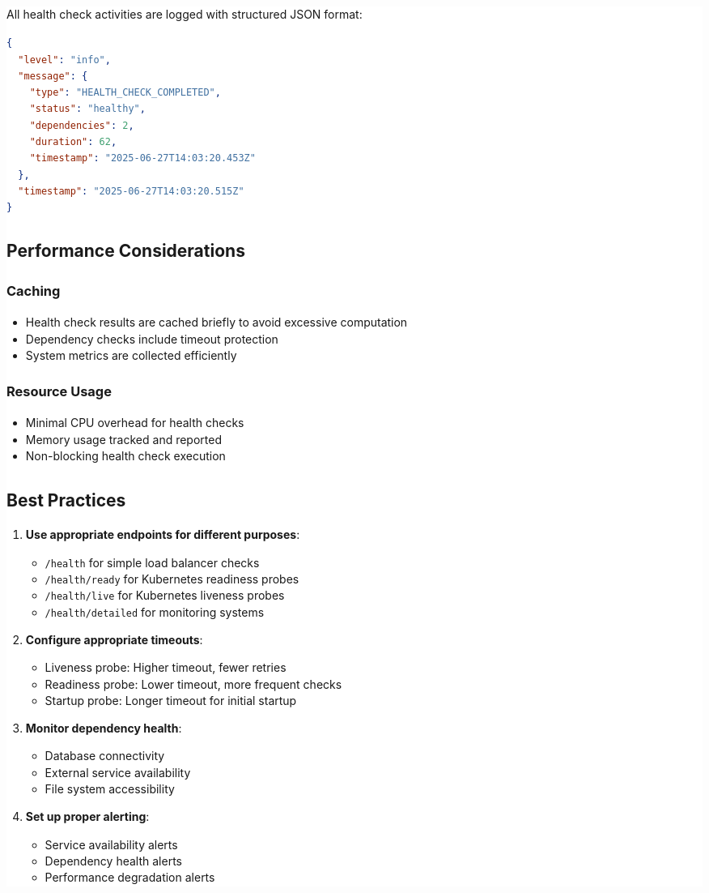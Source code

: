 All health check activities are logged with structured JSON format:

```json
{
  "level": "info",
  "message": {
    "type": "HEALTH_CHECK_COMPLETED",
    "status": "healthy",
    "dependencies": 2,
    "duration": 62,
    "timestamp": "2025-06-27T14:03:20.453Z"
  },
  "timestamp": "2025-06-27T14:03:20.515Z"
}
```

## Performance Considerations

### Caching

- Health check results are cached briefly to avoid excessive computation
- Dependency checks include timeout protection
- System metrics are collected efficiently

### Resource Usage

- Minimal CPU overhead for health checks
- Memory usage tracked and reported
- Non-blocking health check execution

## Best Practices

1. **Use appropriate endpoints for different purposes**:

   - `/health` for simple load balancer checks
   - `/health/ready` for Kubernetes readiness probes
   - `/health/live` for Kubernetes liveness probes
   - `/health/detailed` for monitoring systems

2. **Configure appropriate timeouts**:

   - Liveness probe: Higher timeout, fewer retries
   - Readiness probe: Lower timeout, more frequent checks
   - Startup probe: Longer timeout for initial startup

3. **Monitor dependency health**:

   - Database connectivity
   - External service availability
   - File system accessibility

4. **Set up proper alerting**:
   - Service availability alerts
   - Dependency health alerts
   - Performance degradation alerts
